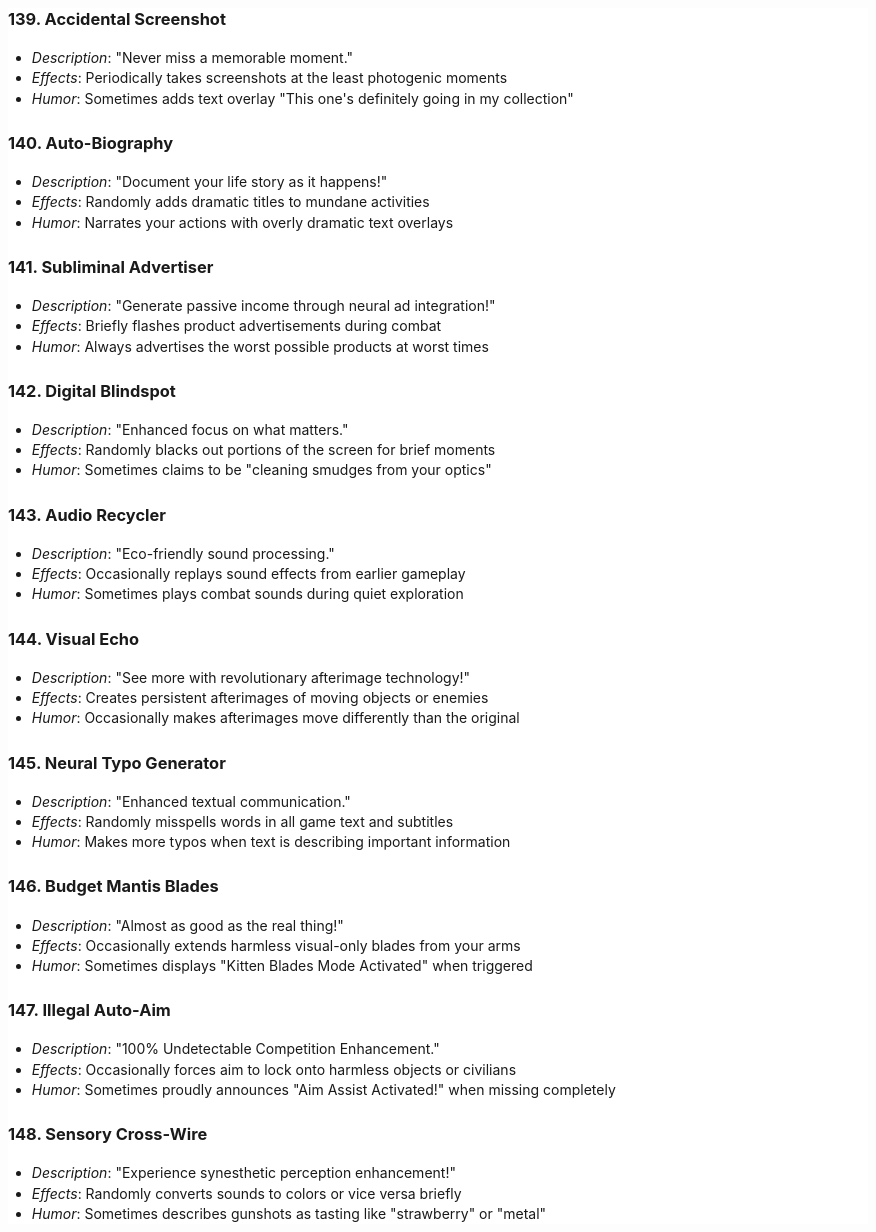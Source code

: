 ### 139. **Accidental Screenshot**
- *Description*: "Never miss a memorable moment."
- *Effects*: Periodically takes screenshots at the least photogenic moments
- *Humor*: Sometimes adds text overlay "This one's definitely going in my collection"

### 140. **Auto-Biography**
- *Description*: "Document your life story as it happens!"
- *Effects*: Randomly adds dramatic titles to mundane activities
- *Humor*: Narrates your actions with overly dramatic text overlays

### 141. **Subliminal Advertiser**
- *Description*: "Generate passive income through neural ad integration!"
- *Effects*: Briefly flashes product advertisements during combat
- *Humor*: Always advertises the worst possible products at worst times

### 142. **Digital Blindspot**
- *Description*: "Enhanced focus on what matters."
- *Effects*: Randomly blacks out portions of the screen for brief moments
- *Humor*: Sometimes claims to be "cleaning smudges from your optics"

### 143. **Audio Recycler**
- *Description*: "Eco-friendly sound processing."
- *Effects*: Occasionally replays sound effects from earlier gameplay
- *Humor*: Sometimes plays combat sounds during quiet exploration

### 144. **Visual Echo**
- *Description*: "See more with revolutionary afterimage technology!"
- *Effects*: Creates persistent afterimages of moving objects or enemies
- *Humor*: Occasionally makes afterimages move differently than the original

### 145. **Neural Typo Generator**
- *Description*: "Enhanced textual communication."
- *Effects*: Randomly misspells words in all game text and subtitles
- *Humor*: Makes more typos when text is describing important information

### 146. **Budget Mantis Blades**
- *Description*: "Almost as good as the real thing!"
- *Effects*: Occasionally extends harmless visual-only blades from your arms
- *Humor*: Sometimes displays "Kitten Blades Mode Activated" when triggered

### 147. **Illegal Auto-Aim**
- *Description*: "100% Undetectable Competition Enhancement."
- *Effects*: Occasionally forces aim to lock onto harmless objects or civilians
- *Humor*: Sometimes proudly announces "Aim Assist Activated!" when missing completely

### 148. **Sensory Cross-Wire**
- *Description*: "Experience synesthetic perception enhancement!"
- *Effects*: Randomly converts sounds to colors or vice versa briefly
- *Humor*: Sometimes describes gunshots as tasting like "strawberry" or "metal"

